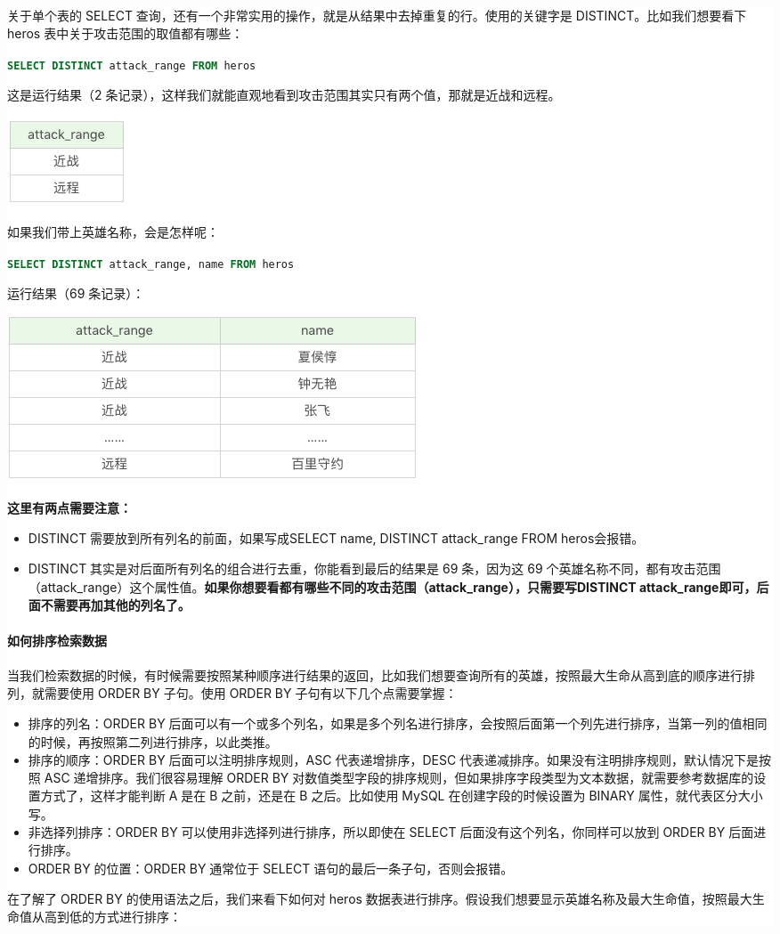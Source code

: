 关于单个表的 SELECT 查询，还有一个非常实用的操作，就是从结果中去掉重复的行。使用的关键字是 DISTINCT。比如我们想要看下 heros 表中关于攻击范围的取值都有哪些：

```sql
SELECT DISTINCT attack_range FROM heros
```

这是运行结果（2 条记录），这样我们就能直观地看到攻击范围其实只有两个值，那就是近战和远程。

![img](sql.assets/e67c0d2f7b977cb0ff87891eb9adf615.png)

如果我们带上英雄名称，会是怎样呢：

```sql
SELECT DISTINCT attack_range, name FROM heros
```

运行结果（69 条记录）：

![img](sql.assets/0105eb3f0b74d0ed5e6c2fafca38292a.png)

**这里有两点需要注意：**

- DISTINCT 需要放到所有列名的前面，如果写成SELECT name, DISTINCT attack_range FROM heros会报错。

- DISTINCT 其实是对后面所有列名的组合进行去重，你能看到最后的结果是 69 条，因为这 69 个英雄名称不同，都有攻击范围（attack_range）这个属性值。**如果你想要看都有哪些不同的攻击范围（attack_range），只需要写DISTINCT attack_range即可，后面不需要再加其他的列名了。**

  

#### 如何排序检索数据

当我们检索数据的时候，有时候需要按照某种顺序进行结果的返回，比如我们想要查询所有的英雄，按照最大生命从高到底的顺序进行排列，就需要使用 ORDER BY 子句。使用 ORDER BY 子句有以下几个点需要掌握：

- 排序的列名：ORDER BY 后面可以有一个或多个列名，如果是多个列名进行排序，会按照后面第一个列先进行排序，当第一列的值相同的时候，再按照第二列进行排序，以此类推。
- 排序的顺序：ORDER BY 后面可以注明排序规则，ASC 代表递增排序，DESC 代表递减排序。如果没有注明排序规则，默认情况下是按照 ASC 递增排序。我们很容易理解 ORDER BY 对数值类型字段的排序规则，但如果排序字段类型为文本数据，就需要参考数据库的设置方式了，这样才能判断 A 是在 B 之前，还是在 B 之后。比如使用 MySQL 在创建字段的时候设置为 BINARY 属性，就代表区分大小写。
- 非选择列排序：ORDER BY 可以使用非选择列进行排序，所以即使在 SELECT 后面没有这个列名，你同样可以放到 ORDER BY 后面进行排序。
- ORDER BY 的位置：ORDER BY 通常位于 SELECT 语句的最后一条子句，否则会报错。

在了解了 ORDER BY 的使用语法之后，我们来看下如何对 heros 数据表进行排序。假设我们想要显示英雄名称及最大生命值，按照最大生命值从高到低的方式进行排序：
